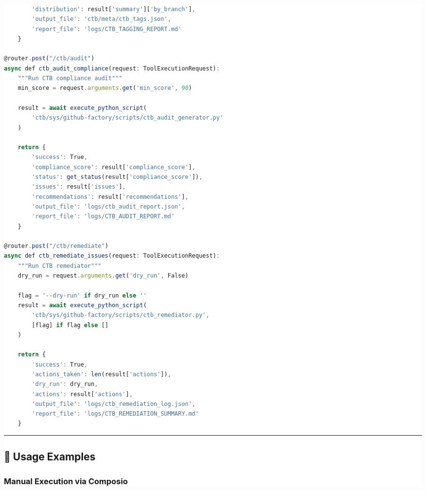```javascript
        'distribution': result['summary']['by_branch'],
        'output_file': 'ctb/meta/ctb_tags.json',
        'report_file': 'logs/CTB_TAGGING_REPORT.md'
    }

@router.post("/ctb/audit")
async def ctb_audit_compliance(request: ToolExecutionRequest):
    """Run CTB compliance audit"""
    min_score = request.arguments.get('min_score', 90)

    result = await execute_python_script(
        'ctb/sys/github-factory/scripts/ctb_audit_generator.py'
    )

    return {
        'success': True,
        'compliance_score': result['compliance_score'],
        'status': get_status(result['compliance_score']),
        'issues': result['issues'],
        'recommendations': result['recommendations'],
        'output_file': 'logs/ctb_audit_report.json',
        'report_file': 'logs/CTB_AUDIT_REPORT.md'
    }

@router.post("/ctb/remediate")
async def ctb_remediate_issues(request: ToolExecutionRequest):
    """Run CTB remediator"""
    dry_run = request.arguments.get('dry_run', False)

    flag = '--dry-run' if dry_run else ''
    result = await execute_python_script(
        'ctb/sys/github-factory/scripts/ctb_remediator.py',
        [flag] if flag else []
    )

    return {
        'success': True,
        'actions_taken': len(result['actions']),
        'dry_run': dry_run,
        'actions': result['actions'],
        'output_file': 'logs/ctb_remediation_log.json',
        'report_file': 'logs/CTB_REMEDIATION_SUMMARY.md'
    }
```

---

## 🎯 Usage Examples

### Manual Execution via Composio
